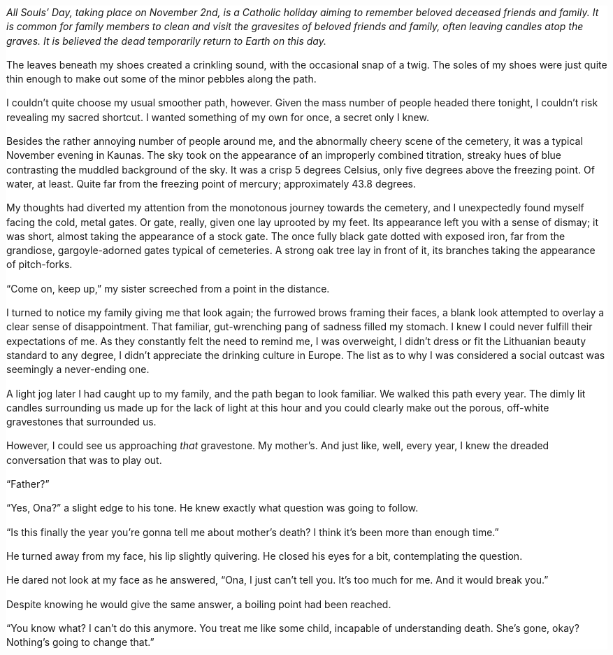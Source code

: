 *All Souls’ Day, taking place on November 2nd, is a Catholic holiday aiming to remember beloved deceased friends and family. It is common for family members to clean and visit the gravesites of beloved friends and family, often leaving candles atop the graves. It is believed the dead temporarily return to Earth on this day.* 

The leaves beneath my shoes created a crinkling sound, with the occasional snap of a twig. The soles of my shoes were just quite thin enough to make out some of the minor pebbles along the path. 

I couldn’t quite choose my usual smoother path, however. Given the mass number of people headed there tonight, I couldn’t risk revealing my sacred shortcut. I wanted something of my own for once, a secret only I knew. 

Besides the rather annoying number of people around me, and the abnormally cheery scene of the cemetery, it was a typical November evening in Kaunas. The sky took on the appearance of an improperly combined titration, streaky hues of blue contrasting the muddled background of the sky. It was a crisp 5 degrees Celsius, only five degrees above the freezing point. Of water, at least. Quite far from the freezing point of mercury; approximately 43.8 degrees.

My thoughts had diverted my attention from the monotonous journey towards the cemetery, and I unexpectedly found myself facing the cold, metal gates. Or gate, really, given one lay uprooted by my feet. Its appearance left you with a sense of dismay; it was short, almost taking the appearance of a stock gate. The once fully black gate dotted with exposed iron, far from the grandiose, gargoyle-adorned gates typical of cemeteries. A strong oak tree lay in front of it, its branches taking the appearance of pitch-forks. 

“Come on, keep up,” my sister screeched from a point in the distance.  

I turned to notice my family giving me that look again; the furrowed brows framing their faces, a blank look attempted to overlay a clear sense of disappointment. That familiar, gut-wrenching pang of sadness filled my stomach. I knew I could never fulfill their expectations of me. As they constantly felt the need to remind me, I was overweight, I didn’t dress or fit the Lithuanian beauty standard to any degree, I didn’t appreciate the drinking culture in Europe. The list as to why I was considered a social outcast was seemingly a never-ending one. 

A light jog later I had caught up to my family, and the path began to look familiar. We walked this path every year. The dimly lit candles surrounding us made up for the lack of light at this hour and you could clearly make out the porous, off-white gravestones that surrounded us. 

However, I could see us approaching *that* gravestone. My mother’s. And just like, well, every year, I knew the dreaded conversation that was to play out. 

“Father?”

“Yes, Ona?” a slight edge to his tone. He knew exactly what question was going to follow. 

“Is this finally the year you’re gonna tell me about mother’s death? I think it’s been more than enough time.” 

He turned away from my face, his lip slightly quivering. He closed his eyes for a bit, contemplating the question.

He dared not look at my face as he answered, “Ona, I just can’t tell you. It’s too much for me. And it would break you.”

Despite knowing he would give the same answer, a boiling point had been reached.

“You know what? I can’t do this anymore. You treat me like some child, incapable of understanding death. She’s gone, okay? Nothing’s going to change that.” 
